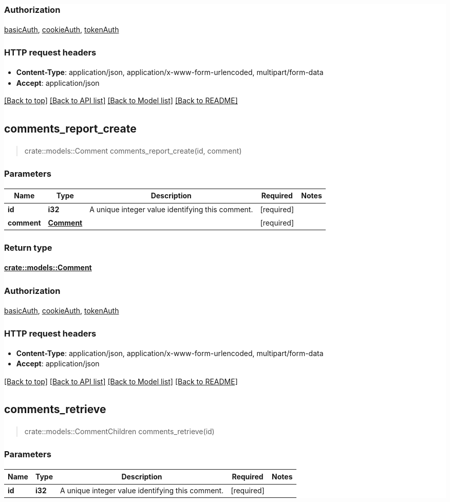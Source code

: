 ### Authorization

[basicAuth](../README.md#basicAuth), [cookieAuth](../README.md#cookieAuth), [tokenAuth](../README.md#tokenAuth)

### HTTP request headers

- **Content-Type**: application/json, application/x-www-form-urlencoded, multipart/form-data
- **Accept**: application/json

[[Back to top]](#) [[Back to API list]](../README.md#documentation-for-api-endpoints) [[Back to Model list]](../README.md#documentation-for-models) [[Back to README]](../README.md)


## comments_report_create

> crate::models::Comment comments_report_create(id, comment)


### Parameters


Name | Type | Description  | Required | Notes
------------- | ------------- | ------------- | ------------- | -------------
**id** | **i32** | A unique integer value identifying this comment. | [required] |
**comment** | [**Comment**](Comment.md) |  | [required] |

### Return type

[**crate::models::Comment**](Comment.md)

### Authorization

[basicAuth](../README.md#basicAuth), [cookieAuth](../README.md#cookieAuth), [tokenAuth](../README.md#tokenAuth)

### HTTP request headers

- **Content-Type**: application/json, application/x-www-form-urlencoded, multipart/form-data
- **Accept**: application/json

[[Back to top]](#) [[Back to API list]](../README.md#documentation-for-api-endpoints) [[Back to Model list]](../README.md#documentation-for-models) [[Back to README]](../README.md)


## comments_retrieve

> crate::models::CommentChildren comments_retrieve(id)


### Parameters


Name | Type | Description  | Required | Notes
------------- | ------------- | ------------- | ------------- | -------------
**id** | **i32** | A unique integer value identifying this comment. | [required] |
